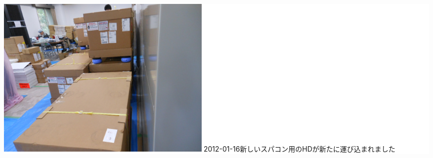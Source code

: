 <img src="../images/2012-01-16_003.jpg" width="400px" /> 
</td>
<td>
2012-01-16新しいスパコン用のHDが新たに運び込まれました　
</tr>
<tr>
<td>